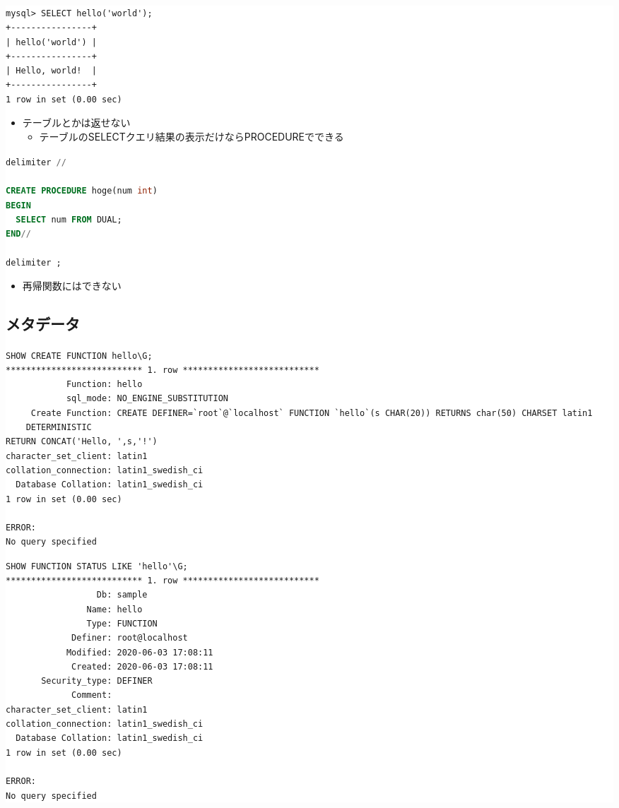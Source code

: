 ```
mysql> SELECT hello('world');
+----------------+
| hello('world') |
+----------------+
| Hello, world!  |
+----------------+
1 row in set (0.00 sec)
```

- テーブルとかは返せない
  - テーブルのSELECTクエリ結果の表示だけならPROCEDUREでできる

```sql
delimiter //

CREATE PROCEDURE hoge(num int)
BEGIN
  SELECT num FROM DUAL;
END//

delimiter ;
```

- 再帰関数にはできない


## メタデータ ##

```
SHOW CREATE FUNCTION hello\G;
*************************** 1. row ***************************
            Function: hello
            sql_mode: NO_ENGINE_SUBSTITUTION
     Create Function: CREATE DEFINER=`root`@`localhost` FUNCTION `hello`(s CHAR(20)) RETURNS char(50) CHARSET latin1
    DETERMINISTIC
RETURN CONCAT('Hello, ',s,'!')
character_set_client: latin1
collation_connection: latin1_swedish_ci
  Database Collation: latin1_swedish_ci
1 row in set (0.00 sec)

ERROR: 
No query specified
```

```
SHOW FUNCTION STATUS LIKE 'hello'\G;
*************************** 1. row ***************************
                  Db: sample
                Name: hello
                Type: FUNCTION
             Definer: root@localhost
            Modified: 2020-06-03 17:08:11
             Created: 2020-06-03 17:08:11
       Security_type: DEFINER
             Comment: 
character_set_client: latin1
collation_connection: latin1_swedish_ci
  Database Collation: latin1_swedish_ci
1 row in set (0.00 sec)

ERROR: 
No query specified
```
